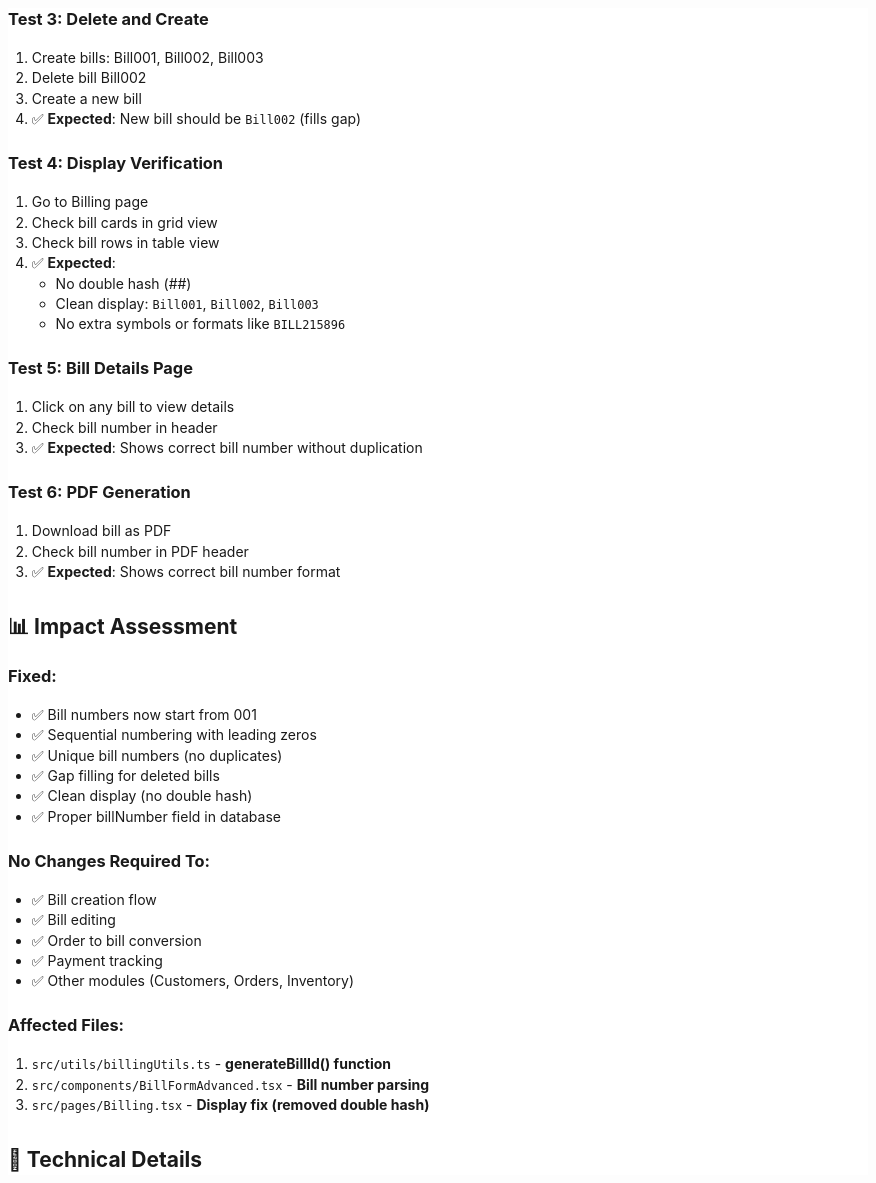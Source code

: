 ### **Test 3: Delete and Create**
1. Create bills: Bill001, Bill002, Bill003
2. Delete bill Bill002
3. Create a new bill
4. ✅ **Expected**: New bill should be `Bill002` (fills gap)

### **Test 4: Display Verification**
1. Go to Billing page
2. Check bill cards in grid view
3. Check bill rows in table view
4. ✅ **Expected**: 
   - No double hash (##)
   - Clean display: `Bill001`, `Bill002`, `Bill003`
   - No extra symbols or formats like `BILL215896`

### **Test 5: Bill Details Page**
1. Click on any bill to view details
2. Check bill number in header
3. ✅ **Expected**: Shows correct bill number without duplication

### **Test 6: PDF Generation**
1. Download bill as PDF
2. Check bill number in PDF header
3. ✅ **Expected**: Shows correct bill number format

## 📊 **Impact Assessment**

### **Fixed:**
- ✅ Bill numbers now start from 001
- ✅ Sequential numbering with leading zeros
- ✅ Unique bill numbers (no duplicates)
- ✅ Gap filling for deleted bills
- ✅ Clean display (no double hash)
- ✅ Proper billNumber field in database

### **No Changes Required To:**
- ✅ Bill creation flow
- ✅ Bill editing
- ✅ Order to bill conversion
- ✅ Payment tracking
- ✅ Other modules (Customers, Orders, Inventory)

### **Affected Files:**
1. `src/utils/billingUtils.ts` - **generateBillId() function**
2. `src/components/BillFormAdvanced.tsx` - **Bill number parsing**
3. `src/pages/Billing.tsx` - **Display fix (removed double hash)**

## 🔧 **Technical Details**
